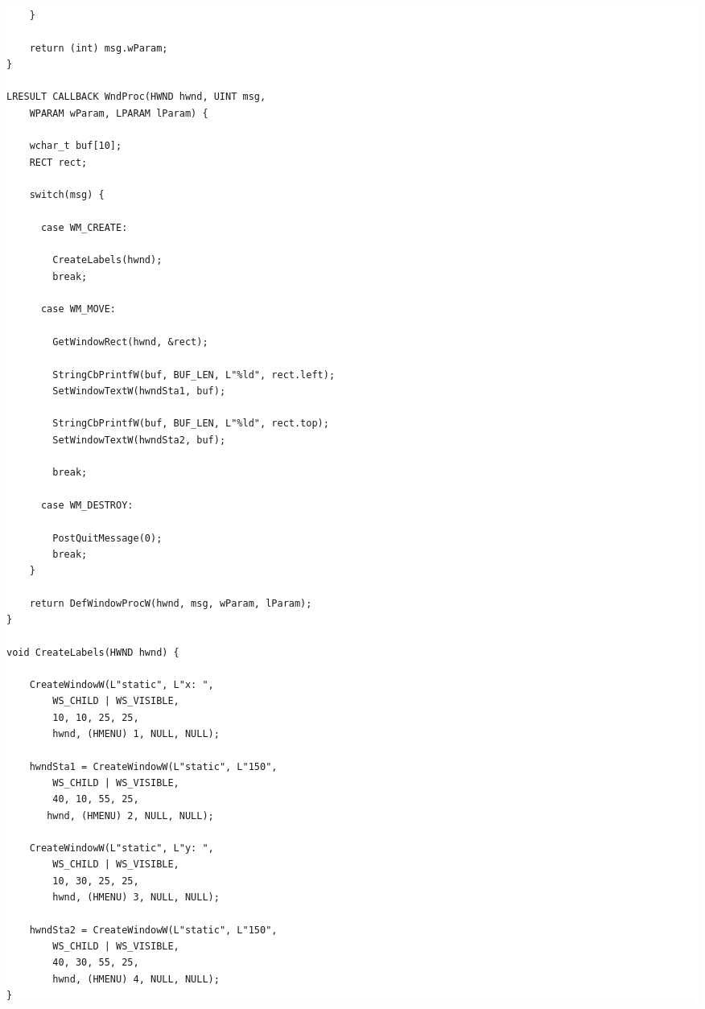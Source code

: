 ```
    }

    return (int) msg.wParam;
}

LRESULT CALLBACK WndProc(HWND hwnd, UINT msg, 
    WPARAM wParam, LPARAM lParam) {

    wchar_t buf[10];
    RECT rect;

    switch(msg) {

      case WM_CREATE:

        CreateLabels(hwnd);
        break;

      case WM_MOVE:

        GetWindowRect(hwnd, &rect);

        StringCbPrintfW(buf, BUF_LEN, L"%ld", rect.left);  
        SetWindowTextW(hwndSta1, buf);

        StringCbPrintfW(buf, BUF_LEN, L"%ld", rect.top);  
        SetWindowTextW(hwndSta2, buf);

        break;

      case WM_DESTROY:

        PostQuitMessage(0);
        break; 
    }

    return DefWindowProcW(hwnd, msg, wParam, lParam);
}

void CreateLabels(HWND hwnd) {

    CreateWindowW(L"static", L"x: ",
        WS_CHILD | WS_VISIBLE,
        10, 10, 25, 25, 
        hwnd, (HMENU) 1, NULL, NULL);

    hwndSta1 = CreateWindowW(L"static", L"150",
        WS_CHILD | WS_VISIBLE,
        40, 10, 55, 25, 
       hwnd, (HMENU) 2, NULL, NULL);

    CreateWindowW(L"static", L"y: ",
        WS_CHILD | WS_VISIBLE,
        10, 30, 25, 25, 
        hwnd, (HMENU) 3, NULL, NULL);

    hwndSta2 = CreateWindowW(L"static", L"150",
        WS_CHILD | WS_VISIBLE,
        40, 30, 55, 25, 
        hwnd, (HMENU) 4, NULL, NULL);
}

```